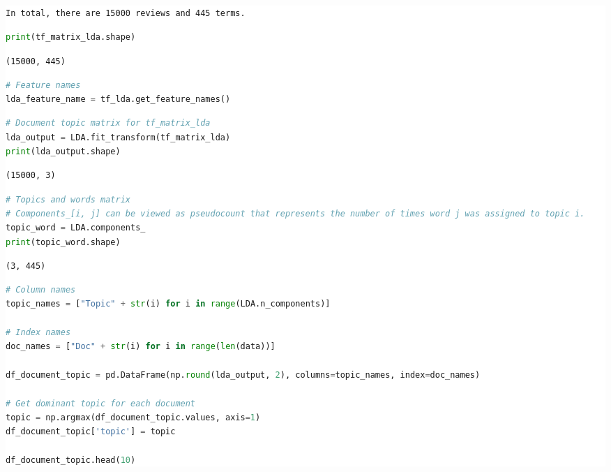     In total, there are 15000 reviews and 445 terms.



```python
print(tf_matrix_lda.shape)
```

    (15000, 445)



```python
# Feature names
lda_feature_name = tf_lda.get_feature_names()
```


```python
# Document topic matrix for tf_matrix_lda
lda_output = LDA.fit_transform(tf_matrix_lda)
print(lda_output.shape)
```

    (15000, 3)



```python
# Topics and words matrix
# Components_[i, j] can be viewed as pseudocount that represents the number of times word j was assigned to topic i.
topic_word = LDA.components_
print(topic_word.shape)
```

    (3, 445)



```python
# Column names
topic_names = ["Topic" + str(i) for i in range(LDA.n_components)]

# Index names
doc_names = ["Doc" + str(i) for i in range(len(data))]

df_document_topic = pd.DataFrame(np.round(lda_output, 2), columns=topic_names, index=doc_names)

# Get dominant topic for each document
topic = np.argmax(df_document_topic.values, axis=1)
df_document_topic['topic'] = topic

df_document_topic.head(10)
```




<div>
<style scoped>
    .dataframe tbody tr th:only-of-type {
        vertical-align: middle;
    }
